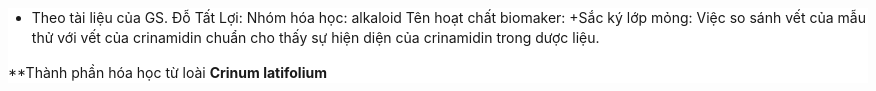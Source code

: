 - Theo tài liệu của GS. Đỗ Tất Lợi:  Nhóm hóa học: alkaloid 
Tên hoạt chất biomaker: 
            +Sắc ký lớp mỏng: Việc so sánh vết của mẫu thử với vết của crinamidin chuẩn cho thấy sự hiện diện của crinamidin trong dược liệu.
    

**Thành phần hóa học từ loài **Crinum latifolium**
